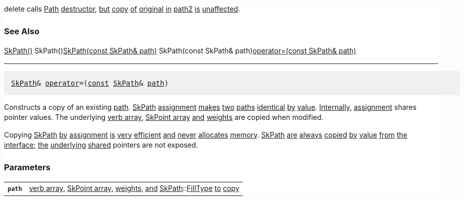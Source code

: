 <div><fiddle-embed name="01ad6be9b7d15a2217daea273eb3d466"><div>delete calls <a href='SkPath_Reference#Path'>Path</a> <a href='SkPath_Reference#Path'>destructor</a>, <a href='SkPath_Reference#Path'>but</a> <a href='SkPath_Reference#Path'>copy</a> <a href='SkPath_Reference#Path'>of</a> <a href='SkPath_Reference#Path'>original</a> <a href='SkPath_Reference#Path'>in</a> <a href='SkPath_Reference#Path'>path2</a> <a href='SkPath_Reference#Path'>is</a> <a href='SkPath_Reference#Path'>unaffected</a>.
</div></fiddle-embed></div>

### See Also

<a href='#SkPath_empty_constructor'>SkPath()</a> SkPath()<a href='#SkPath_copy_const_SkPath'>SkPath(const SkPath& path)</a> SkPath(const SkPath& path)<a href='#SkPath_copy_operator'>operator=(const SkPath& path)</a>

<a name='SkPath_copy_operator'></a>

---

<pre style="padding: 1em 1em 1em 1em; width: 62.5em;background-color: #f0f0f0">
<a href='SkPath_Reference#SkPath'>SkPath</a>& <a href='SkPath_Reference#SkPath'>operator</a>=(<a href='SkPath_Reference#SkPath'>const</a> <a href='SkPath_Reference#SkPath'>SkPath</a>& <a href='SkPath_Reference#Path'>path</a>)
</pre>

Constructs a copy of an existing <a href='#SkPath_copy_operator_path'>path</a>.
<a href='SkPath_Reference#SkPath'>SkPath</a> <a href='SkPath_Reference#SkPath'>assignment</a> <a href='SkPath_Reference#SkPath'>makes</a> <a href='SkPath_Reference#SkPath'>two</a> <a href='SkPath_Reference#Path'>paths</a> <a href='SkPath_Reference#Path'>identical</a> <a href='SkPath_Reference#Path'>by</a> <a href='SkPath_Reference#Path'>value</a>. <a href='SkPath_Reference#Path'>Internally</a>, <a href='SkPath_Reference#Path'>assignment</a>
shares pointer values. The underlying  <a href='#Verb_Array'>verb array</a>,  <a href='SkPath_Reference#Point_Array'>SkPoint array</a> <a href='SkPoint_Reference#SkPoint'>and</a> <a href='SkPath_Reference#Conic_Weight'>weights</a>
are copied when modified.

Copying <a href='SkPath_Reference#SkPath'>SkPath</a> <a href='SkPath_Reference#SkPath'>by</a> <a href='SkPath_Reference#SkPath'>assignment</a> <a href='SkPath_Reference#SkPath'>is</a> <a href='SkPath_Reference#SkPath'>very</a> <a href='SkPath_Reference#SkPath'>efficient</a> <a href='SkPath_Reference#SkPath'>and</a> <a href='SkPath_Reference#SkPath'>never</a> <a href='SkPath_Reference#SkPath'>allocates</a> <a href='SkPath_Reference#SkPath'>memory</a>.
<a href='SkPath_Reference#SkPath'>SkPath</a> <a href='SkPath_Reference#SkPath'>are</a> <a href='SkPath_Reference#SkPath'>always</a> <a href='SkPath_Reference#SkPath'>copied</a> <a href='SkPath_Reference#SkPath'>by</a> <a href='SkPath_Reference#SkPath'>value</a> <a href='SkPath_Reference#SkPath'>from</a> <a href='SkPath_Reference#SkPath'>the</a> <a href='SkPath_Reference#SkPath'>interface</a>; <a href='SkPath_Reference#SkPath'>the</a> <a href='SkPath_Reference#SkPath'>underlying</a> <a href='SkPath_Reference#SkPath'>shared</a>
pointers are not exposed.

### Parameters

<table>  <tr>    <td><a name='SkPath_copy_operator_path'><code><strong>path</strong></code></a></td>
    <td><a href='#Verb_Array'>verb array</a>,  <a href='SkPath_Reference#Point_Array'>SkPoint array</a>, <a href='SkPath_Reference#Conic_Weight'>weights</a>, <a href='SkPath_Reference#Conic_Weight'>and</a> <a href='SkPath_Reference#SkPath'>SkPath</a>::<a href='#SkPath_FillType'>FillType</a> <a href='#SkPath_FillType'>to</a> <a href='#SkPath_FillType'>copy</a></td>
  </tr>
</table>
